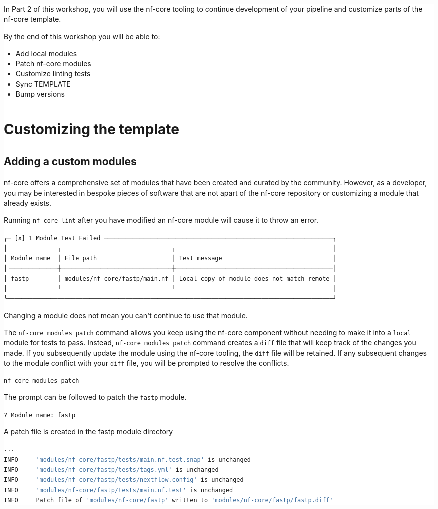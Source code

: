 In Part 2 of this workshop, you will use the nf-core tooling to continue development of your pipeline and customize parts of the nf-core template.

By the end of this workshop you will be able to:

-   Add local modules
-   Patch nf-core modules
-   Customize linting tests
-   Sync TEMPLATE
-   Bump versions

# Customizing the template

## Adding a custom modules

nf-core offers a comprehensive set of modules that have been created and curated by the community. However, as a developer, you may be interested in bespoke pieces of software that are not apart of the nf-core repository or customizing a module that already exists.

Running `nf-core lint` after you have modified an nf-core module will cause it to throw an error.

```console
╭─ [✗] 1 Module Test Failed ────────────────────────────────────────────────────────────────╮
│              ╷                               ╷                                            │
│ Module name  │ File path                     │ Test message                               │
│╶─────────────┼───────────────────────────────┼────────────────────────────────────────────│
│ fastp        │ modules/nf-core/fastp/main.nf │ Local copy of module does not match remote │
│              ╵                               ╵                                            │
╰───────────────────────────────────────────────────────────────────────────────────────────╯
```

Changing a module does not mean you can't continue to use that module.

The `nf-core modules patch` command allows you keep using the nf-core component without needing to make it into a `local` module for tests to pass. Instead, `nf-core modules patch` command creates a `diff` file that will keep track of the changes you made. If you subsequently update the module using the nf-core tooling, the `diff` file will be retained. If any subsequent changes to the module conflict with your `diff` file, you will be prompted to resolve the conflicts.

```bash
nf-core modules patch
```

The prompt can be followed to patch the `fastp` module.

```bash
? Module name: fastp
```

A patch file is created in the fastp module directory

```bash
...
INFO     'modules/nf-core/fastp/tests/main.nf.test.snap' is unchanged
INFO     'modules/nf-core/fastp/tests/tags.yml' is unchanged
INFO     'modules/nf-core/fastp/tests/nextflow.config' is unchanged
INFO     'modules/nf-core/fastp/tests/main.nf.test' is unchanged
INFO     Patch file of 'modules/nf-core/fastp' written to 'modules/nf-core/fastp/fastp.diff'
```
